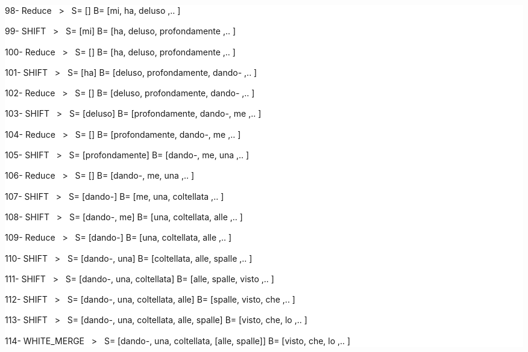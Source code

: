 

98- Reduce&nbsp;&nbsp;&nbsp;>&nbsp;&nbsp;&nbsp;S= []   B= [mi, ha, deluso ,.. ]



99- SHIFT&nbsp;&nbsp;&nbsp;>&nbsp;&nbsp;&nbsp;S= [mi]   B= [ha, deluso, profondamente ,.. ]



100- Reduce&nbsp;&nbsp;&nbsp;>&nbsp;&nbsp;&nbsp;S= []   B= [ha, deluso, profondamente ,.. ]



101- SHIFT&nbsp;&nbsp;&nbsp;>&nbsp;&nbsp;&nbsp;S= [ha]   B= [deluso, profondamente, dando- ,.. ]



102- Reduce&nbsp;&nbsp;&nbsp;>&nbsp;&nbsp;&nbsp;S= []   B= [deluso, profondamente, dando- ,.. ]



103- SHIFT&nbsp;&nbsp;&nbsp;>&nbsp;&nbsp;&nbsp;S= [deluso]   B= [profondamente, dando-, me ,.. ]



104- Reduce&nbsp;&nbsp;&nbsp;>&nbsp;&nbsp;&nbsp;S= []   B= [profondamente, dando-, me ,.. ]



105- SHIFT&nbsp;&nbsp;&nbsp;>&nbsp;&nbsp;&nbsp;S= [profondamente]   B= [dando-, me, una ,.. ]



106- Reduce&nbsp;&nbsp;&nbsp;>&nbsp;&nbsp;&nbsp;S= []   B= [dando-, me, una ,.. ]



107- SHIFT&nbsp;&nbsp;&nbsp;>&nbsp;&nbsp;&nbsp;S= [dando-]   B= [me, una, coltellata ,.. ]



108- SHIFT&nbsp;&nbsp;&nbsp;>&nbsp;&nbsp;&nbsp;S= [dando-, me]   B= [una, coltellata, alle ,.. ]



109- Reduce&nbsp;&nbsp;&nbsp;>&nbsp;&nbsp;&nbsp;S= [dando-]   B= [una, coltellata, alle ,.. ]



110- SHIFT&nbsp;&nbsp;&nbsp;>&nbsp;&nbsp;&nbsp;S= [dando-, una]   B= [coltellata, alle, spalle ,.. ]



111- SHIFT&nbsp;&nbsp;&nbsp;>&nbsp;&nbsp;&nbsp;S= [dando-, una, coltellata]   B= [alle, spalle, visto ,.. ]



112- SHIFT&nbsp;&nbsp;&nbsp;>&nbsp;&nbsp;&nbsp;S= [dando-, una, coltellata, alle]   B= [spalle, visto, che ,.. ]



113- SHIFT&nbsp;&nbsp;&nbsp;>&nbsp;&nbsp;&nbsp;S= [dando-, una, coltellata, alle, spalle]   B= [visto, che, lo ,.. ]



114- WHITE_MERGE&nbsp;&nbsp;&nbsp;>&nbsp;&nbsp;&nbsp;S= [dando-, una, coltellata, [alle, spalle]]   B= [visto, che, lo ,.. ]

